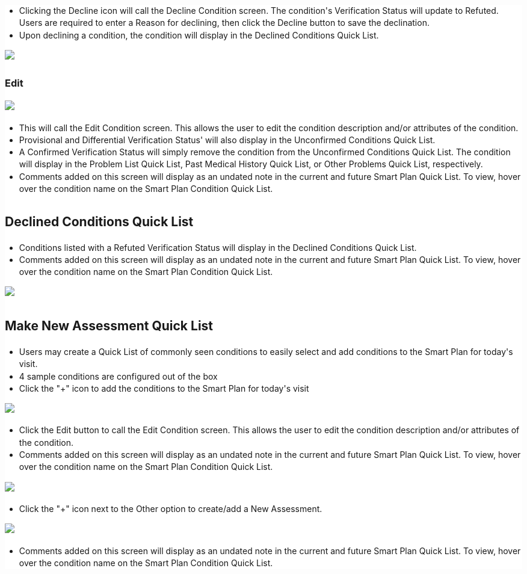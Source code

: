 * Clicking the Decline icon will call the Decline Condition screen. The condition's Verification Status will update to Refuted. Users are required to enter a Reason for declining, then click the Decline button to save the declination.
* Upon declining a condition, the condition will display in the Declined Conditions Quick List.

![](../smart-plan.assets/38c48ab50fb1fc8645d15dc6785f1db7.png)

### Edit

![](../smart-plan.assets/8ac9cf9ff69ee12c2ccd2b298d3e610e.png)

* This will call the Edit Condition screen. This allows the user to edit the condition description and/or attributes of the condition.
* Provisional and Differential Verification Status' will also display in the Unconfirmed Conditions Quick List.
* A Confirmed Verification Status will simply remove the condition from the Unconfirmed Conditions Quick List. The condition will display in the Problem List Quick List, Past Medical History Quick List, or Other Problems Quick List, respectively.
* Comments added on this screen will display as an undated note in the current and future Smart Plan Quick List. To view, hover over the condition name on the Smart Plan Condition Quick List.

## Declined Conditions Quick List

* Conditions listed with a Refuted Verification Status will display in the Declined Conditions Quick List.
* Comments added on this screen will display as an undated note in the current and future Smart Plan Quick List. To view, hover over the condition name on the Smart Plan Condition Quick List.

![](../smart-plan.assets/1705ec3c4796356d15d4da6779091477.png)

## Make New Assessment Quick List

* Users may create a Quick List of commonly seen conditions to easily select and add conditions to the Smart Plan for today's visit.
* 4 sample conditions are configured out of the box
* Click the "+" icon to add the conditions to the Smart Plan for today's visit

![](../smart-plan.assets/e4201c1be9c1b98abdbee69e2a1a9190.png)

* Click the Edit button to call the Edit Condition screen. This allows the user to edit the condition description and/or attributes of the condition.
* Comments added on this screen will display as an undated note in the current and future Smart Plan Quick List. To view, hover over the condition name on the Smart Plan Condition Quick List.

![](../smart-plan.assets/159e7215ca821b9bb46ebfebef0f87e1.png)

* Click the "+" icon next to the Other option to create/add a New Assessment.

![](../smart-plan.assets/c997090620b36b6f016dbf83257e2e1d.png)

* Comments added on this screen will display as an undated note in the current and future Smart Plan Quick List. To view, hover over the condition name on the Smart Plan Condition Quick List.

